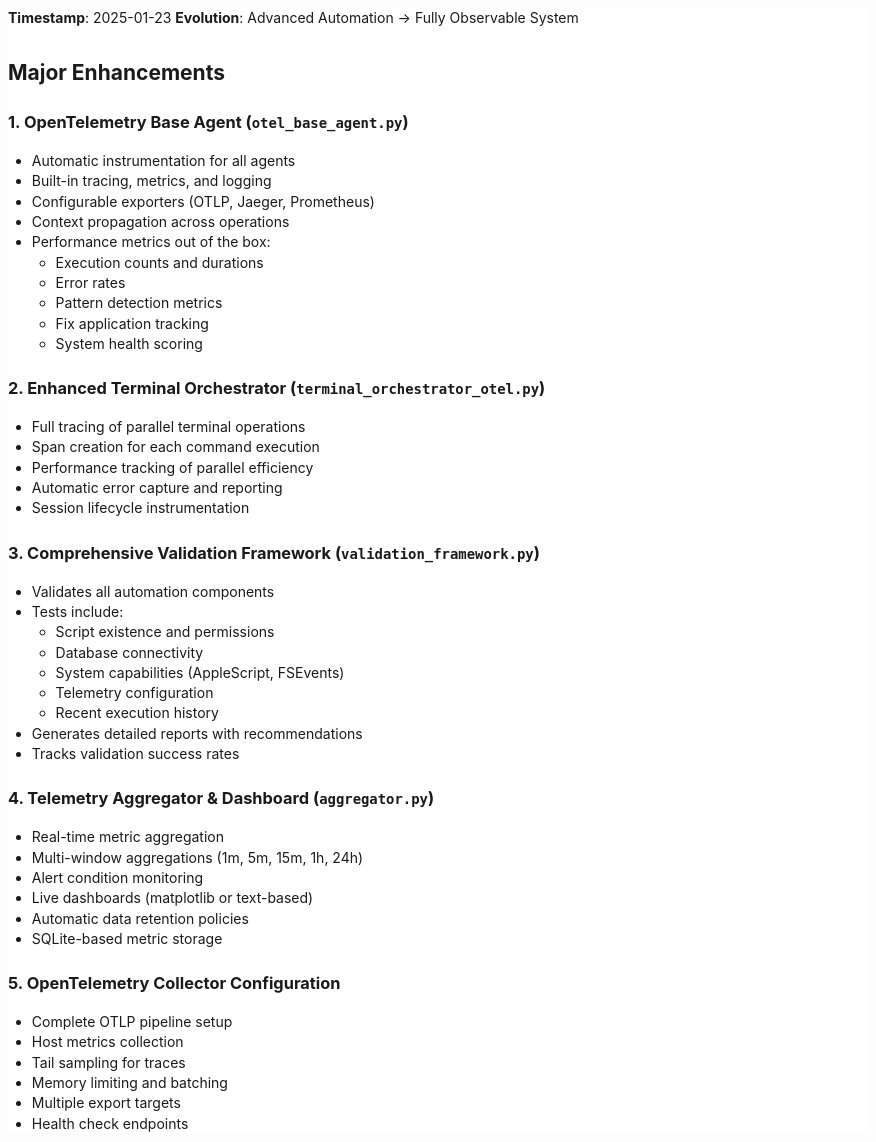 **Timestamp**: 2025-01-23
**Evolution**: Advanced Automation → Fully Observable System

## Major Enhancements

### 1. **OpenTelemetry Base Agent** (`otel_base_agent.py`)
- Automatic instrumentation for all agents
- Built-in tracing, metrics, and logging
- Configurable exporters (OTLP, Jaeger, Prometheus)
- Context propagation across operations
- Performance metrics out of the box:
  - Execution counts and durations
  - Error rates
  - Pattern detection metrics
  - Fix application tracking
  - System health scoring

### 2. **Enhanced Terminal Orchestrator** (`terminal_orchestrator_otel.py`)
- Full tracing of parallel terminal operations
- Span creation for each command execution
- Performance tracking of parallel efficiency
- Automatic error capture and reporting
- Session lifecycle instrumentation

### 3. **Comprehensive Validation Framework** (`validation_framework.py`)
- Validates all automation components
- Tests include:
  - Script existence and permissions
  - Database connectivity
  - System capabilities (AppleScript, FSEvents)
  - Telemetry configuration
  - Recent execution history
- Generates detailed reports with recommendations
- Tracks validation success rates

### 4. **Telemetry Aggregator & Dashboard** (`aggregator.py`)
- Real-time metric aggregation
- Multi-window aggregations (1m, 5m, 15m, 1h, 24h)
- Alert condition monitoring
- Live dashboards (matplotlib or text-based)
- Automatic data retention policies
- SQLite-based metric storage

### 5. **OpenTelemetry Collector Configuration**
- Complete OTLP pipeline setup
- Host metrics collection
- Tail sampling for traces
- Memory limiting and batching
- Multiple export targets
- Health check endpoints
